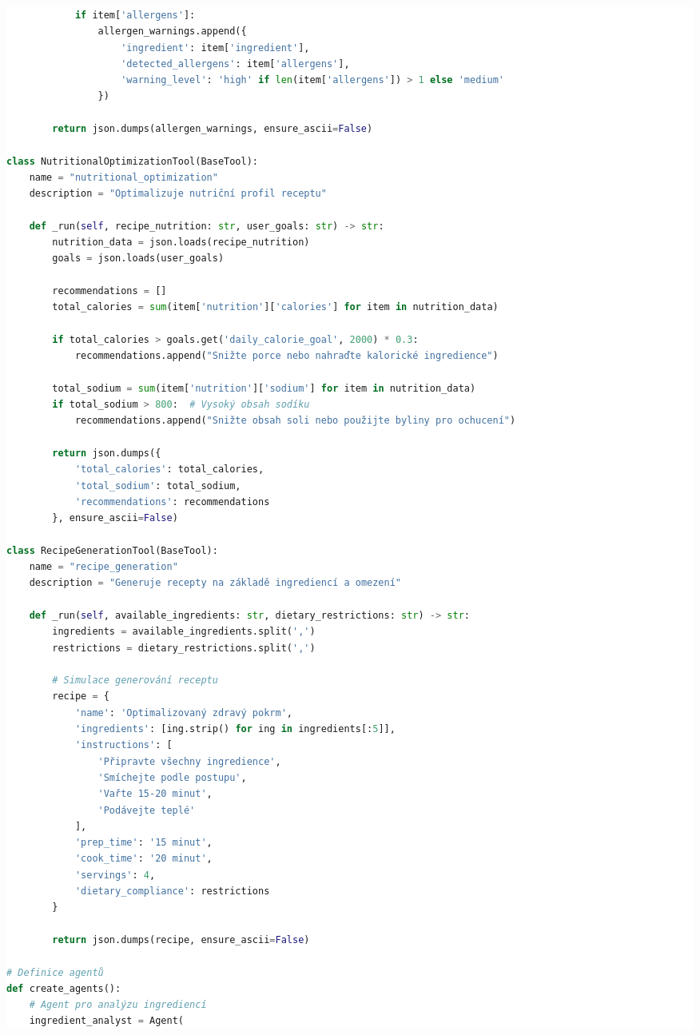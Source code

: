 ````python
            if item['allergens']:
                allergen_warnings.append({
                    'ingredient': item['ingredient'],
                    'detected_allergens': item['allergens'],
                    'warning_level': 'high' if len(item['allergens']) > 1 else 'medium'
                })
        
        return json.dumps(allergen_warnings, ensure_ascii=False)

class NutritionalOptimizationTool(BaseTool):
    name = "nutritional_optimization"
    description = "Optimalizuje nutriční profil receptu"
    
    def _run(self, recipe_nutrition: str, user_goals: str) -> str:
        nutrition_data = json.loads(recipe_nutrition)
        goals = json.loads(user_goals)
        
        recommendations = []
        total_calories = sum(item['nutrition']['calories'] for item in nutrition_data)
        
        if total_calories > goals.get('daily_calorie_goal', 2000) * 0.3:
            recommendations.append("Snižte porce nebo nahraďte kalorické ingredience")
        
        total_sodium = sum(item['nutrition']['sodium'] for item in nutrition_data)
        if total_sodium > 800:  # Vysoký obsah sodíku
            recommendations.append("Snižte obsah soli nebo použijte byliny pro ochucení")
            
        return json.dumps({
            'total_calories': total_calories,
            'total_sodium': total_sodium,
            'recommendations': recommendations
        }, ensure_ascii=False)

class RecipeGenerationTool(BaseTool):
    name = "recipe_generation"
    description = "Generuje recepty na základě ingrediencí a omezení"
    
    def _run(self, available_ingredients: str, dietary_restrictions: str) -> str:
        ingredients = available_ingredients.split(',')
        restrictions = dietary_restrictions.split(',')
        
        # Simulace generování receptu
        recipe = {
            'name': 'Optimalizovaný zdravý pokrm',
            'ingredients': [ing.strip() for ing in ingredients[:5]],
            'instructions': [
                'Připravte všechny ingredience',
                'Smíchejte podle postupu',
                'Vařte 15-20 minut',
                'Podávejte teplé'
            ],
            'prep_time': '15 minut',
            'cook_time': '20 minut',
            'servings': 4,
            'dietary_compliance': restrictions
        }
        
        return json.dumps(recipe, ensure_ascii=False)

# Definice agentů
def create_agents():
    # Agent pro analýzu ingrediencí
    ingredient_analyst = Agent(
````